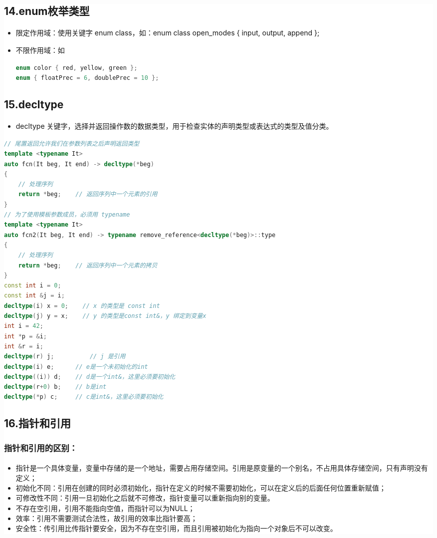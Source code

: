 

## 14.enum枚举类型

- 限定作用域：使用关键字 enum class，如：enum class open_modes { input, output, append };

- 不限作用域：如

  ```C++
  enum color { red, yellow, green };
  enum { floatPrec = 6, doublePrec = 10 };
  ```



## 15.decltype

- decltype 关键字，选择并返回操作数的数据类型，用于检查实体的声明类型或表达式的类型及值分类。

```c++
// 尾置返回允许我们在参数列表之后声明返回类型
template <typename It>
auto fcn(It beg, It end) -> decltype(*beg)
{
    // 处理序列
    return *beg;    // 返回序列中一个元素的引用
}
// 为了使用模板参数成员，必须用 typename
template <typename It>
auto fcn2(It beg, It end) -> typename remove_reference<decltype(*beg)>::type
{
    // 处理序列
    return *beg;    // 返回序列中一个元素的拷贝
}
const int i = 0;
const int &j = i;
decltype(i) x = 0;    // x 的类型是 const int    
decltype(j) y = x;    // y 的类型是const int&，y 绑定到变量x
int i = 42;
int *p = &i;
int &r = i;
decltype(r) j;         	// j 是引用
decltype(i) e;		// e是一个未初始化的int
decltype((i)) d;	// d是一个int&，这里必须要初始化
decltype(r+0) b;	// b是int
decltype(*p) c;		// c是int&，这里必须要初始化
```



## 16.指针和引用

### 指针和引用的区别：

- 指针是一个具体变量，变量中存储的是一个地址，需要占用存储空间。引用是原变量的一个别名，不占用具体存储空间，只有声明没有定义；
- 初始化不同：引用在创建的同时必须初始化，指针在定义的时候不需要初始化，可以在定义后的后面任何位置重新赋值；
- 可修改性不同：引用一旦初始化之后就不可修改，指针变量可以重新指向别的变量。
- 不存在空引用，引用不能指向空值，而指针可以为NULL；
- 效率：引用不需要测试合法性，故引用的效率比指针要高；
- 安全性：传引用比传指针要安全，因为不存在空引用，而且引用被初始化为指向一个对象后不可以改变。
